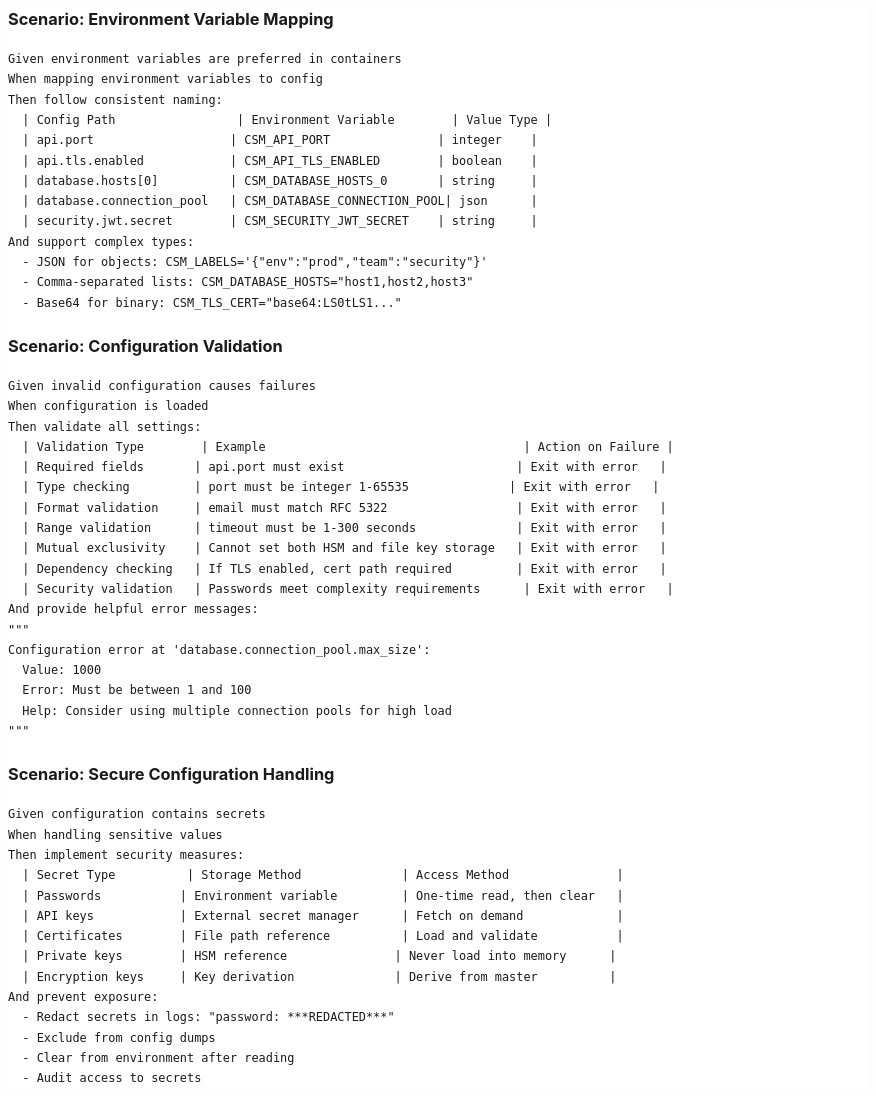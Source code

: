 ### Scenario: Environment Variable Mapping
```gherkin
Given environment variables are preferred in containers
When mapping environment variables to config
Then follow consistent naming:
  | Config Path                 | Environment Variable        | Value Type |
  | api.port                   | CSM_API_PORT               | integer    |
  | api.tls.enabled            | CSM_API_TLS_ENABLED        | boolean    |
  | database.hosts[0]          | CSM_DATABASE_HOSTS_0       | string     |
  | database.connection_pool   | CSM_DATABASE_CONNECTION_POOL| json      |
  | security.jwt.secret        | CSM_SECURITY_JWT_SECRET    | string     |
And support complex types:
  - JSON for objects: CSM_LABELS='{"env":"prod","team":"security"}'
  - Comma-separated lists: CSM_DATABASE_HOSTS="host1,host2,host3"
  - Base64 for binary: CSM_TLS_CERT="base64:LS0tLS1..."
```

### Scenario: Configuration Validation
```gherkin
Given invalid configuration causes failures
When configuration is loaded
Then validate all settings:
  | Validation Type        | Example                                    | Action on Failure |
  | Required fields       | api.port must exist                        | Exit with error   |
  | Type checking         | port must be integer 1-65535              | Exit with error   |
  | Format validation     | email must match RFC 5322                  | Exit with error   |
  | Range validation      | timeout must be 1-300 seconds              | Exit with error   |
  | Mutual exclusivity    | Cannot set both HSM and file key storage   | Exit with error   |
  | Dependency checking   | If TLS enabled, cert path required         | Exit with error   |
  | Security validation   | Passwords meet complexity requirements      | Exit with error   |
And provide helpful error messages:
"""
Configuration error at 'database.connection_pool.max_size':
  Value: 1000
  Error: Must be between 1 and 100
  Help: Consider using multiple connection pools for high load
"""
```

### Scenario: Secure Configuration Handling
```gherkin
Given configuration contains secrets
When handling sensitive values
Then implement security measures:
  | Secret Type          | Storage Method              | Access Method               |
  | Passwords           | Environment variable         | One-time read, then clear   |
  | API keys            | External secret manager      | Fetch on demand             |
  | Certificates        | File path reference          | Load and validate           |
  | Private keys        | HSM reference               | Never load into memory      |
  | Encryption keys     | Key derivation              | Derive from master          |
And prevent exposure:
  - Redact secrets in logs: "password: ***REDACTED***"
  - Exclude from config dumps
  - Clear from environment after reading
  - Audit access to secrets
```
